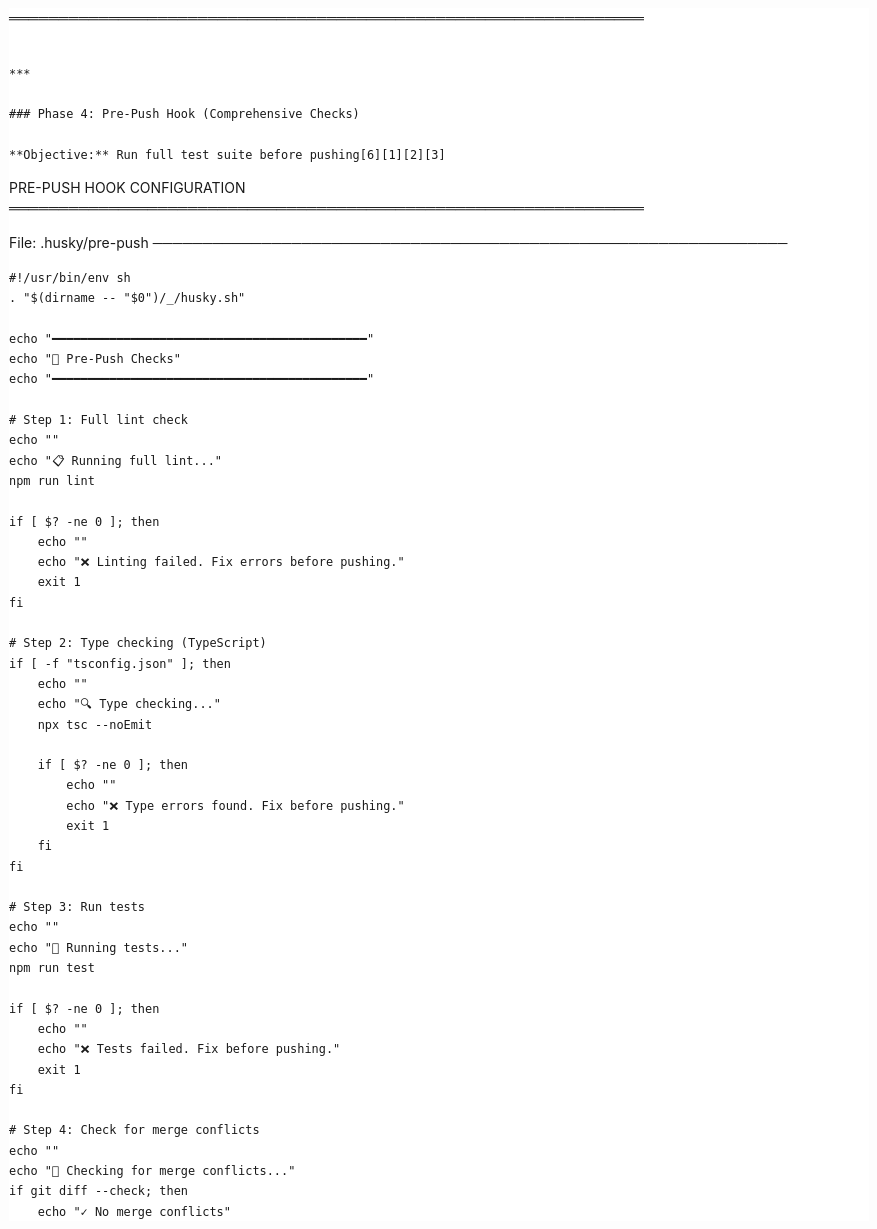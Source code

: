 
════════════════════════════════════════════════════════════════
```

***

### Phase 4: Pre-Push Hook (Comprehensive Checks)

**Objective:** Run full test suite before pushing[6][1][2][3]

```
PRE-PUSH HOOK CONFIGURATION
════════════════════════════════════════════════════════════════

File: .husky/pre-push
────────────────────────────────────────────────────────────────

```
#!/usr/bin/env sh
. "$(dirname -- "$0")/_/husky.sh"

echo "━━━━━━━━━━━━━━━━━━━━━━━━━━━━━━━━━━━━━━━━━━━━"
echo "🚀 Pre-Push Checks"
echo "━━━━━━━━━━━━━━━━━━━━━━━━━━━━━━━━━━━━━━━━━━━━"

# Step 1: Full lint check
echo ""
echo "📋 Running full lint..."
npm run lint

if [ $? -ne 0 ]; then
    echo ""
    echo "❌ Linting failed. Fix errors before pushing."
    exit 1
fi

# Step 2: Type checking (TypeScript)
if [ -f "tsconfig.json" ]; then
    echo ""
    echo "🔍 Type checking..."
    npx tsc --noEmit
    
    if [ $? -ne 0 ]; then
        echo ""
        echo "❌ Type errors found. Fix before pushing."
        exit 1
    fi
fi

# Step 3: Run tests
echo ""
echo "🧪 Running tests..."
npm run test

if [ $? -ne 0 ]; then
    echo ""
    echo "❌ Tests failed. Fix before pushing."
    exit 1
fi

# Step 4: Check for merge conflicts
echo ""
echo "🔀 Checking for merge conflicts..."
if git diff --check; then
    echo "✓ No merge conflicts"
```